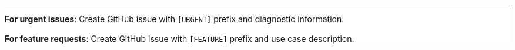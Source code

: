 
---

**For urgent issues**: Create GitHub issue with `[URGENT]` prefix and diagnostic information.

**For feature requests**: Create GitHub issue with `[FEATURE]` prefix and use case description.
